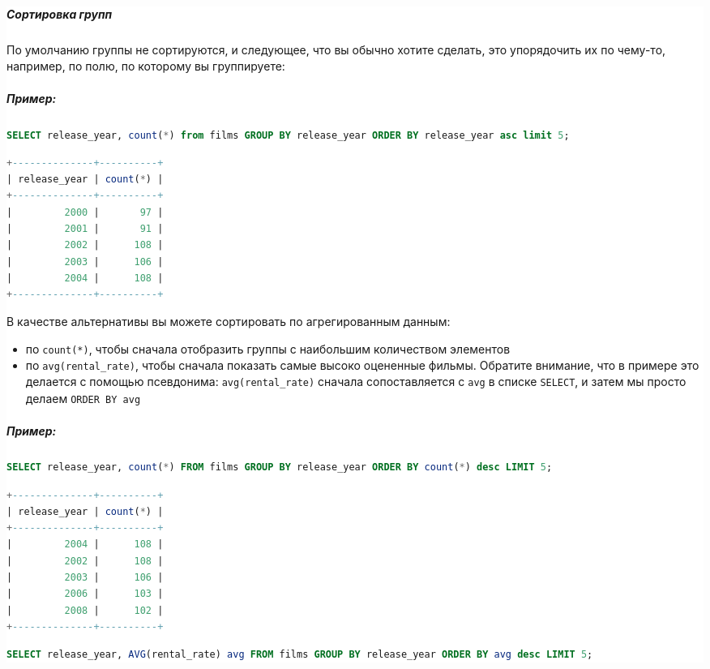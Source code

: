 


##### Сортировка групп
По умолчанию группы не сортируются, и следующее, что вы обычно хотите сделать, это упорядочить их по чему-то, например, по полю, по которому вы группируете:


##### Пример:


```sql
SELECT release_year, count(*) from films GROUP BY release_year ORDER BY release_year asc limit 5;
```

```sql
+--------------+----------+
| release_year | count(*) |
+--------------+----------+
|         2000 |       97 |
|         2001 |       91 |
|         2002 |      108 |
|         2003 |      106 |
|         2004 |      108 |
+--------------+----------+
```


В качестве альтернативы вы можете сортировать по агрегированным данным:

* по `count(*)`, чтобы сначала отобразить группы с наибольшим количеством элементов
* по `avg(rental_rate)`, чтобы сначала показать самые высоко оцененные фильмы. Обратите внимание, что в примере это делается с помощью псевдонима: `avg(rental_rate)` сначала сопоставляется с `avg` в списке `SELECT`, и затем мы просто делаем `ORDER BY avg`



##### Пример:


```sql
SELECT release_year, count(*) FROM films GROUP BY release_year ORDER BY count(*) desc LIMIT 5;
```

```sql
+--------------+----------+
| release_year | count(*) |
+--------------+----------+
|         2004 |      108 |
|         2002 |      108 |
|         2003 |      106 |
|         2006 |      103 |
|         2008 |      102 |
+--------------+----------+
```


```sql
SELECT release_year, AVG(rental_rate) avg FROM films GROUP BY release_year ORDER BY avg desc LIMIT 5;
```
